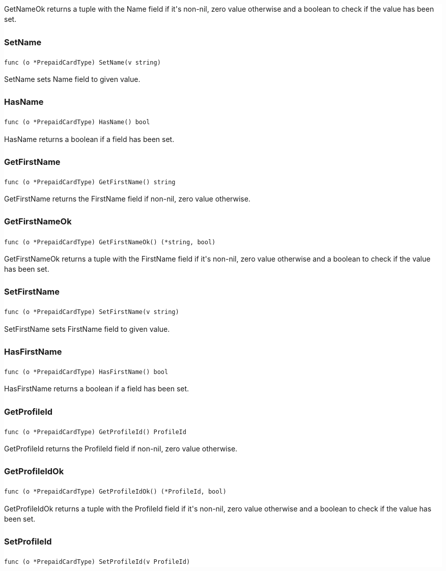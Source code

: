 GetNameOk returns a tuple with the Name field if it's non-nil, zero value otherwise
and a boolean to check if the value has been set.

### SetName

`func (o *PrepaidCardType) SetName(v string)`

SetName sets Name field to given value.

### HasName

`func (o *PrepaidCardType) HasName() bool`

HasName returns a boolean if a field has been set.

### GetFirstName

`func (o *PrepaidCardType) GetFirstName() string`

GetFirstName returns the FirstName field if non-nil, zero value otherwise.

### GetFirstNameOk

`func (o *PrepaidCardType) GetFirstNameOk() (*string, bool)`

GetFirstNameOk returns a tuple with the FirstName field if it's non-nil, zero value otherwise
and a boolean to check if the value has been set.

### SetFirstName

`func (o *PrepaidCardType) SetFirstName(v string)`

SetFirstName sets FirstName field to given value.

### HasFirstName

`func (o *PrepaidCardType) HasFirstName() bool`

HasFirstName returns a boolean if a field has been set.

### GetProfileId

`func (o *PrepaidCardType) GetProfileId() ProfileId`

GetProfileId returns the ProfileId field if non-nil, zero value otherwise.

### GetProfileIdOk

`func (o *PrepaidCardType) GetProfileIdOk() (*ProfileId, bool)`

GetProfileIdOk returns a tuple with the ProfileId field if it's non-nil, zero value otherwise
and a boolean to check if the value has been set.

### SetProfileId

`func (o *PrepaidCardType) SetProfileId(v ProfileId)`
